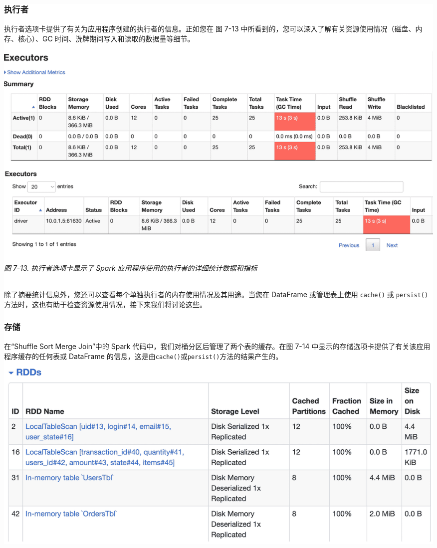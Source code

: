 ### 执行者

执行者选项卡提供了有关为应用程序创建的执行者的信息。正如您在 图 7-13 中所看到的，您可以深入了解有关资源使用情况（磁盘、内存、核心）、GC 时间、洗牌期间写入和读取的数据量等细节。

![执行者选项卡显示了 Spark 应用程序使用的执行者的详细统计数据和指标](img/lesp_0713.png)

###### 图 7-13\. 执行者选项卡显示了 Spark 应用程序使用的执行者的详细统计数据和指标

除了摘要统计信息外，您还可以查看每个单独执行者的内存使用情况及其用途。当您在 DataFrame 或管理表上使用 `cache()` 或 `persist()` 方法时，这也有助于检查资源使用情况，接下来我们将讨论这些。

### 存储

在“Shuffle Sort Merge Join”中的 Spark 代码中，我们对桶分区后管理了两个表的缓存。在图 7-14 中显示的存储选项卡提供了有关该应用程序缓存的任何表或 DataFrame 的信息，这是由`cache()`或`persist()`方法的结果产生的。

![存储选项卡显示内存使用情况的详细信息](img/lesp_0714.png)
